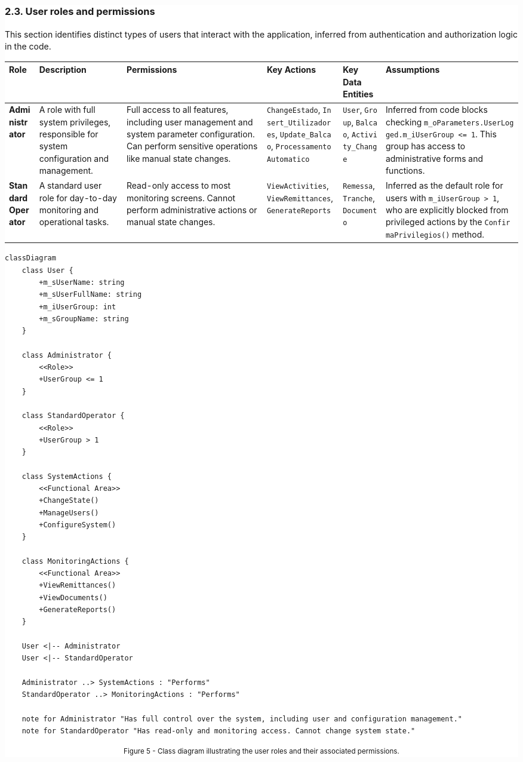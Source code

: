 ### 2.3. User roles and permissions
This section identifies distinct types of users that interact with the application, inferred from authentication and authorization logic in the code.

| Role | Description | Permissions | Key Actions | Key Data Entities | Assumptions |
| :--- | :--- | :--- | :--- | :--- | :--- |
| **Administrator** | A role with full system privileges, responsible for system configuration and management. | Full access to all features, including user management and system parameter configuration. Can perform sensitive operations like manual state changes. | `ChangeEstado`, `Insert_Utilizadores`, `Update_Balcao`, `ProcessamentoAutomatico` | `User`, `Group`, `Balcao`, `Activity_Change` | Inferred from code blocks checking `m_oParameters.UserLogged.m_iUserGroup <= 1`. This group has access to administrative forms and functions. |
| **Standard Operator** | A standard user role for day-to-day monitoring and operational tasks. | Read-only access to most monitoring screens. Cannot perform administrative actions or manual state changes. | `ViewActivities`, `ViewRemittances`, `GenerateReports` | `Remessa`, `Tranche`, `Documento` | Inferred as the default role for users with `m_iUserGroup > 1`, who are explicitly blocked from privileged actions by the `ConfirmaPrivilegios()` method. |

```mermaid
classDiagram
    class User {
        +m_sUserName: string
        +m_sUserFullName: string
        +m_iUserGroup: int
        +m_sGroupName: string
    }

    class Administrator {
        <<Role>>
        +UserGroup <= 1
    }

    class StandardOperator {
        <<Role>>
        +UserGroup > 1
    }

    class SystemActions {
        <<Functional Area>>
        +ChangeState()
        +ManageUsers()
        +ConfigureSystem()
    }
    
    class MonitoringActions {
        <<Functional Area>>
        +ViewRemittances()
        +ViewDocuments()
        +GenerateReports()
    }
    
    User <|-- Administrator
    User <|-- StandardOperator
    
    Administrator ..> SystemActions : "Performs"
    StandardOperator ..> MonitoringActions : "Performs"
    
    note for Administrator "Has full control over the system, including user and configuration management."
    note for StandardOperator "Has read-only and monitoring access. Cannot change system state."
```
<center><small>Figure 5 - Class diagram illustrating the user roles and their associated permissions.</small></center>
